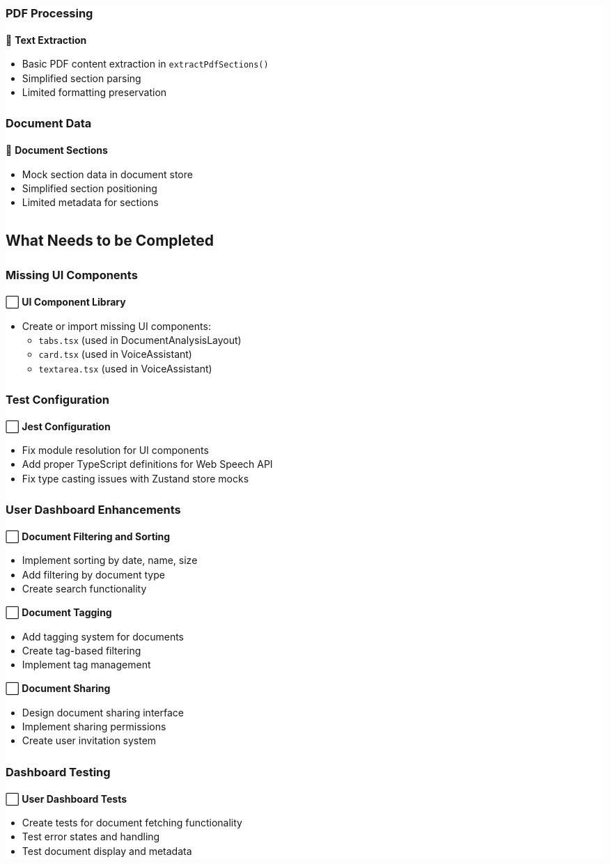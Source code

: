 ### PDF Processing

🔶 **Text Extraction**
- Basic PDF content extraction in `extractPdfSections()` 
- Simplified section parsing
- Limited formatting preservation

### Document Data

🔶 **Document Sections**
- Mock section data in document store
- Simplified section positioning
- Limited metadata for sections

## What Needs to be Completed

### Missing UI Components

⬜ **UI Component Library**
- Create or import missing UI components:
  - `tabs.tsx` (used in DocumentAnalysisLayout)
  - `card.tsx` (used in VoiceAssistant)
  - `textarea.tsx` (used in VoiceAssistant)

### Test Configuration

⬜ **Jest Configuration**
- Fix module resolution for UI components
- Add proper TypeScript definitions for Web Speech API
- Fix type casting issues with Zustand store mocks

### User Dashboard Enhancements

⬜ **Document Filtering and Sorting**
- Implement sorting by date, name, size
- Add filtering by document type
- Create search functionality

⬜ **Document Tagging**
- Add tagging system for documents
- Create tag-based filtering
- Implement tag management

⬜ **Document Sharing**
- Design document sharing interface
- Implement sharing permissions
- Create user invitation system

### Dashboard Testing

⬜ **User Dashboard Tests**
- Create tests for document fetching functionality
- Test error states and handling
- Test document display and metadata
